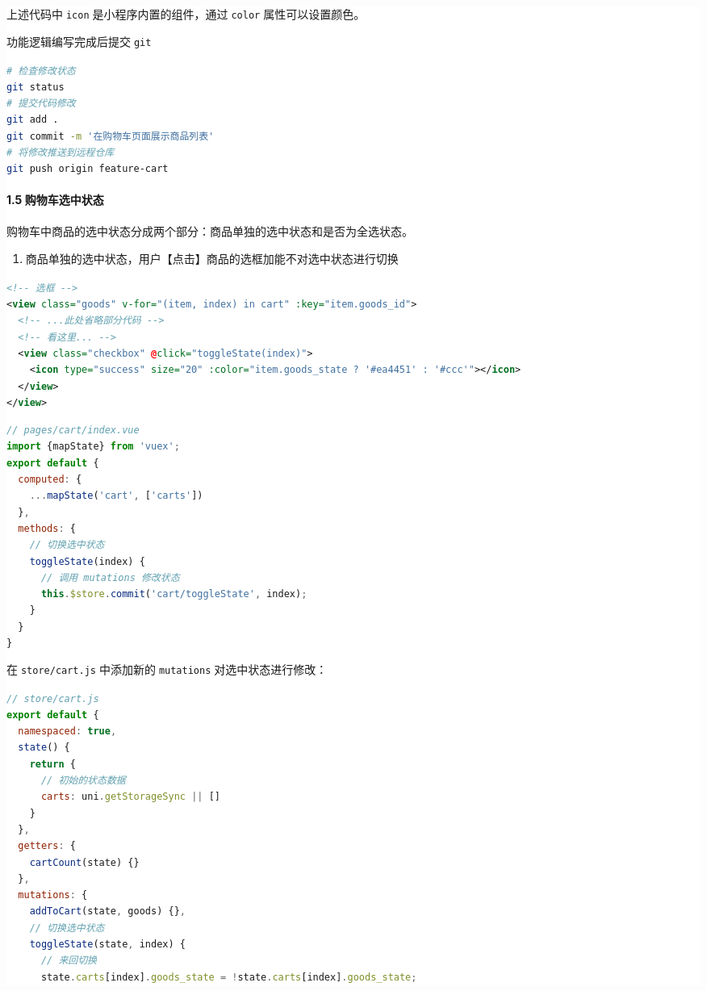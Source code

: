 上述代码中 `icon` 是小程序内置的组件，通过 `color` 属性可以设置颜色。

功能逻辑编写完成后提交 `git`

```bash
# 检查修改状态
git status
# 提交代码修改
git add .
git commit -m '在购物车页面展示商品列表'
# 将修改推送到远程仓库
git push origin feature-cart
```

#### 1.5 购物车选中状态

购物车中商品的选中状态分成两个部分：商品单独的选中状态和是否为全选状态。

1. 商品单独的选中状态，用户【点击】商品的选框加能不对选中状态进行切换

```xml
<!-- 选框 -->
<view class="goods" v-for="(item, index) in cart" :key="item.goods_id">
  <!-- ...此处省略部分代码 -->
  <!-- 看这里... -->
  <view class="checkbox" @click="toggleState(index)">
    <icon type="success" size="20" :color="item.goods_state ? '#ea4451' : '#ccc'"></icon>
  </view>
</view>
```

```javascript
// pages/cart/index.vue
import {mapState} from 'vuex';
export default {
  computed: {
    ...mapState('cart', ['carts'])
  },
  methods: {
    // 切换选中状态
    toggleState(index) {
      // 调用 mutations 修改状态
      this.$store.commit('cart/toggleState', index);
    }
  }
}
```

在 `store/cart.js` 中添加新的 `mutations` 对选中状态进行修改：

```javascript
// store/cart.js
export default {
  namespaced: true,
  state() {
    return {
      // 初始的状态数据
      carts: uni.getStorageSync || []
    }
  },
  getters: {
    cartCount(state) {}
  },
  mutations: {
    addToCart(state, goods) {},
    // 切换选中状态
    toggleState(state, index) {
      // 来回切换
      state.carts[index].goods_state = !state.carts[index].goods_state;
```